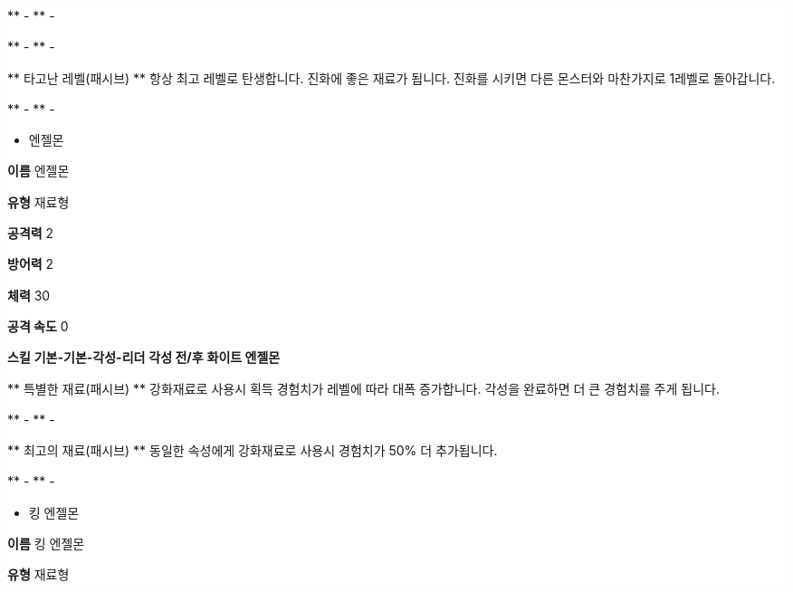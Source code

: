** \- **
\-

** \- **
\-

** 타고난 레벨(패시브) **
항상 최고 레벨로 탄생합니다. 진화에 좋은 재료가 됩니다. 진화를 시키면 다른 몬스터와 마찬가지로 1레벨로 돌아갑니다.

** \- **
\-

  

  * 엔젤몬

**이름**
엔젤몬

**유형**
재료형

**공격력**
2

**방어력**
2

**체력**
30

**공격 속도**
0

**스킬**
**기본-기본-각성-리더**
**각성 전/후**
**화이트 엔젤몬**

** 특별한 재료(패시브) **
강화재료로 사용시 획득 경험치가 레벨에 따라 대폭 증가합니다. 각성을 완료하면 더 큰 경험치를 주게 됩니다.

** \- **
\-

** 최고의 재료(패시브) **
동일한 속성에게 강화재료로 사용시 경험치가 50% 더 추가됩니다.

** \- **
\-

  

  * 킹 엔젤몬

**이름**
킹 엔젤몬

**유형**
재료형

